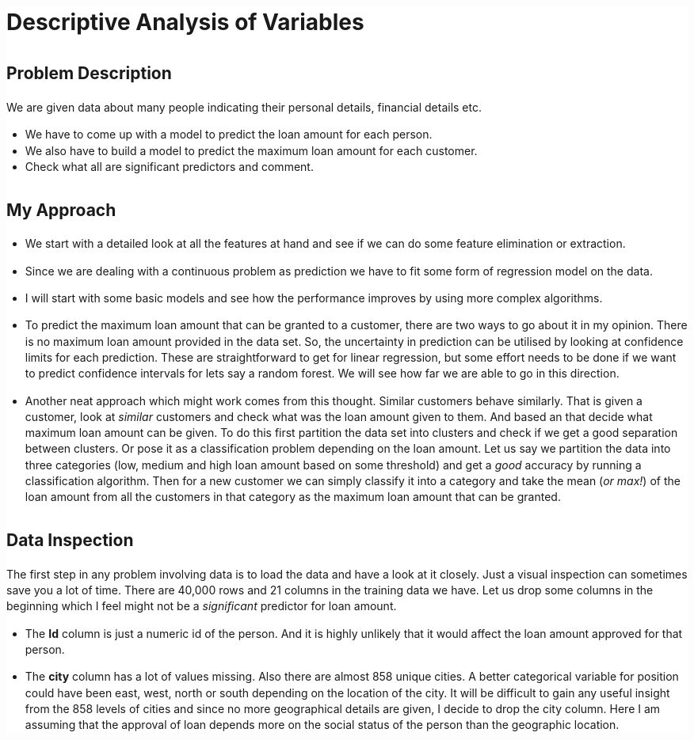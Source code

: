 # Descriptive Analysis of Variables  

## Problem Description 

We are given data about many people indicating their personal details, financial details etc.

*  We have to come up with a model to predict the loan amount for each person. 
* We also have to build a model to predict the maximum loan amount for each customer. 
* Check what all are significant predictors and comment.  

## My Approach 

* We start with a detailed look at all the features at hand and see if we can do some feature elimination or extraction.  

* Since we are dealing with a continuous problem as prediction we have to fit some form of regression model on the data. 

* I will start with some basic models and see how the performance improves by using more complex algorithms. 

* To predict the maximum loan amount that can be granted to a customer, there are two ways to go about it in my opinion. There is no maximum loan amount provided in the data set. So, the uncertainty in prediction can be utilised by looking at confidence limits for each prediction. These are straightforward to get for linear regression, but some effort needs to be done if we want to predict confidence intervals for lets say a random forest. We will see how far we are able to go in this direction. 

* Another neat approach which might work comes from this thought. Similar customers behave similarly. That is given a customer, look at *similar* customers and check what was the loan amount given to them. And based an that decide what maximum loan amount can be given. To do this first partition the data set into clusters and check if we get a good separation between clusters. Or pose it as a classification problem depending on the loan amount. Let us say we partition the data into three categories (low, medium and high loan amount based on some threshold) and get a *good* accuracy by running a classification algorithm. Then for a new customer we can simply classify it into a category and take the mean (*or max!*) of the loan amount from all the customers in that category as the maximum loan amount that can be granted. 

    

## Data Inspection 

The first step in any problem involving data is to load the data and have a look at it closely. Just a visual inspection can sometimes save you a lot of time. There are 40,000 rows and 21 columns in the training data we have. Let us drop some columns in the beginning which I feel might not be a *significant* predictor for loan amount. 

* The **Id** column is just a numeric id of the person. And it is highly unlikely that it would affect the loan amount approved for that person. 

* The **city** column has a lot of values missing. Also there are almost 858 unique cities. A better categorical variable for position could have been east, west, north or south depending on the location of the city. It will be difficult to gain any useful insight from the 858 levels of cities and since no more geographical details are given, I decide to drop the city column. Here I am assuming that the approval of loan depends more on the social status of the person than the geographic location. 
